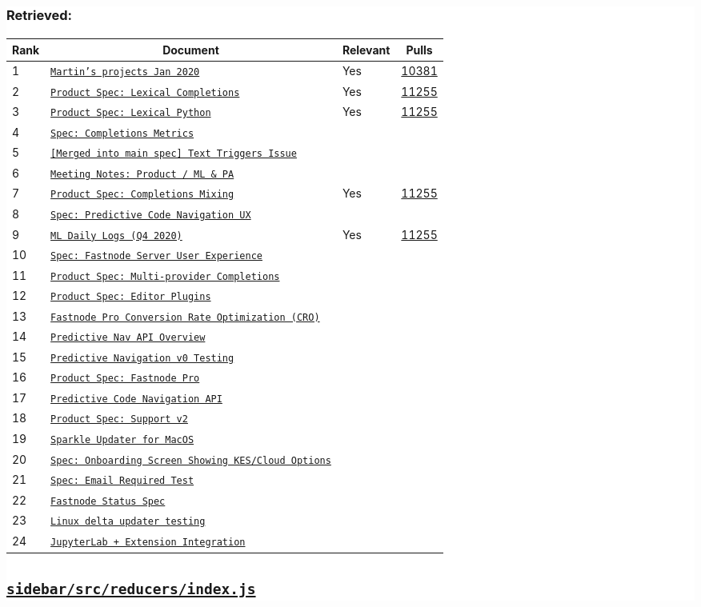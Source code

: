 

### Retrieved:
|Rank|Document|Relevant|Pulls|
|-|-|-|-|
|1|[`Martin’s projects Jan 2020`](https://fastnode.quip.com/FQakA9bxH8py)|Yes|[10381](https://github.com/khulnasoft-lab/fastnode/pull/10381)|
|2|[`Product Spec: Lexical Completions`](https://fastnode.quip.com/HRLNAsgV9IYb)|Yes|[11255](https://github.com/khulnasoft-lab/fastnode/pull/11255)|
|3|[`Product Spec: Lexical Python`](https://fastnode.quip.com/6TeKAQGDO55w)|Yes|[11255](https://github.com/khulnasoft-lab/fastnode/pull/11255)|
|4|[`Spec: Completions Metrics`](https://fastnode.quip.com/MoZUADmTwdIn)|||
|5|[`[Merged into main spec] Text Triggers Issue`](https://fastnode.quip.com/o6SVAORcgw65)|||
|6|[`Meeting Notes: Product / ML & PA`](https://fastnode.quip.com/au03AwrVEiBG)|||
|7|[`Product Spec: Completions Mixing`](https://fastnode.quip.com/x8khAkDmhgai)|Yes|[11255](https://github.com/khulnasoft-lab/fastnode/pull/11255)|
|8|[`Spec: Predictive Code Navigation UX`](https://fastnode.quip.com/hQ3LAzUmX3Ja)|||
|9|[`ML Daily Logs (Q4 2020)`](https://fastnode.quip.com/kwRYA5aHqcRT)|Yes|[11255](https://github.com/khulnasoft-lab/fastnode/pull/11255)|
|10|[`Spec: Fastnode Server User Experience`](https://fastnode.quip.com/ghSiAWmOdahX)|||
|11|[`Product Spec: Multi-provider Completions`](https://fastnode.quip.com/uny9AHrM2HYb)|||
|12|[`Product Spec: Editor Plugins`](https://fastnode.quip.com/inEeARJyKheB)|||
|13|[`Fastnode Pro Conversion Rate Optimization (CRO)`](https://fastnode.quip.com/tIBAAzT6UDAO)|||
|14|[`Predictive Nav API Overview`](https://fastnode.quip.com/3ZdeAi06BG5P)|||
|15|[`Predictive Navigation v0 Testing`](https://fastnode.quip.com/PbW8A3SPDG4b)|||
|16|[`Product Spec: Fastnode Pro`](https://fastnode.quip.com/xLmuAOBMPM4K)|||
|17|[`Predictive Code Navigation API`](https://fastnode.quip.com/Ov21AXMdiAsz)|||
|18|[`Product Spec: Support v2`](https://fastnode.quip.com/D53eAsGe1fnT)|||
|19|[`Sparkle Updater for MacOS`](https://fastnode.quip.com/x2rQAnqJI83W)|||
|20|[`Spec: Onboarding Screen Showing KES/Cloud Options`](https://fastnode.quip.com/lIWoAdyaOf7D)|||
|21|[`Spec: Email Required Test`](https://fastnode.quip.com/6OrhA51l7f1a)|||
|22|[`Fastnode Status Spec`](https://fastnode.quip.com/rVcJA1bIqZny)|||
|23|[`Linux delta updater testing`](https://fastnode.quip.com/FBcyAOUxQhZ4)|||
|24|[`JupyterLab + Extension Integration`](https://fastnode.quip.com/MQ3JAXhoGd9s)|||

## [`sidebar/src/reducers/index.js`](https://github.com/khulnasoft-lab/fastnode/blob/master/sidebar/src/reducers/index.js)
